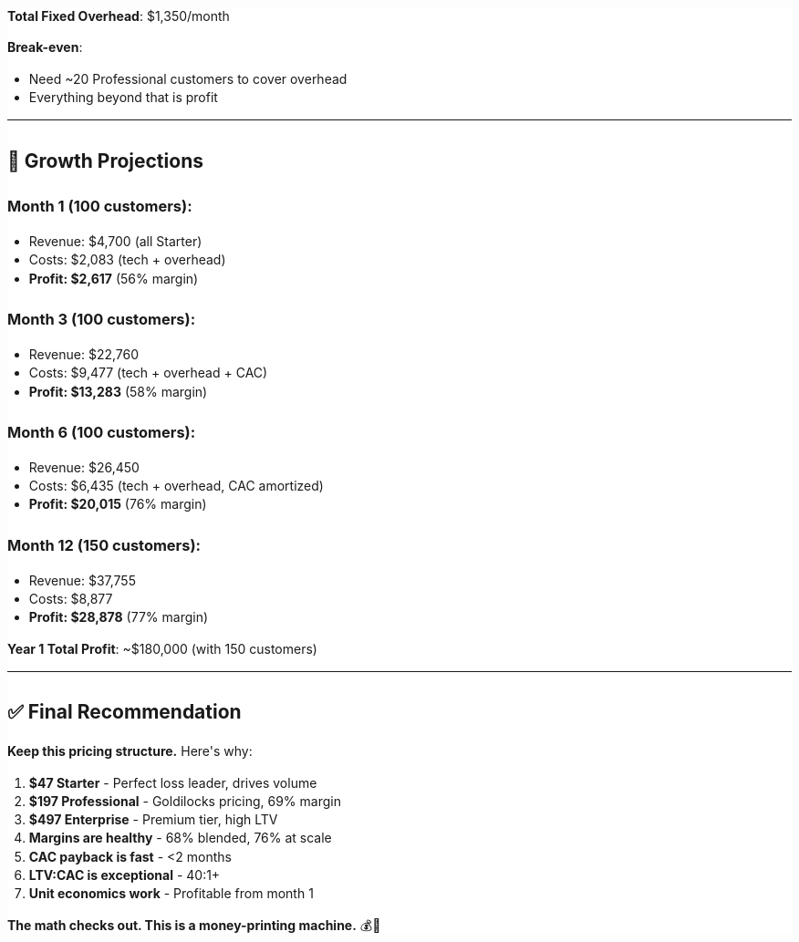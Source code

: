 **Total Fixed Overhead**: $1,350/month

**Break-even**:
- Need ~20 Professional customers to cover overhead
- Everything beyond that is profit

---

## 🎯 Growth Projections

### Month 1 (100 customers):
- Revenue: $4,700 (all Starter)
- Costs: $2,083 (tech + overhead)
- **Profit: $2,617** (56% margin)

### Month 3 (100 customers):
- Revenue: $22,760
- Costs: $9,477 (tech + overhead + CAC)
- **Profit: $13,283** (58% margin)

### Month 6 (100 customers):
- Revenue: $26,450
- Costs: $6,435 (tech + overhead, CAC amortized)
- **Profit: $20,015** (76% margin)

### Month 12 (150 customers):
- Revenue: $37,755
- Costs: $8,877
- **Profit: $28,878** (77% margin)

**Year 1 Total Profit**: ~$180,000 (with 150 customers)

---

## ✅ Final Recommendation

**Keep this pricing structure.** Here's why:

1. **$47 Starter** - Perfect loss leader, drives volume
2. **$197 Professional** - Goldilocks pricing, 69% margin
3. **$497 Enterprise** - Premium tier, high LTV
4. **Margins are healthy** - 68% blended, 76% at scale
5. **CAC payback is fast** - <2 months
6. **LTV:CAC is exceptional** - 40:1+
7. **Unit economics work** - Profitable from month 1

**The math checks out. This is a money-printing machine.** 💰🚀
